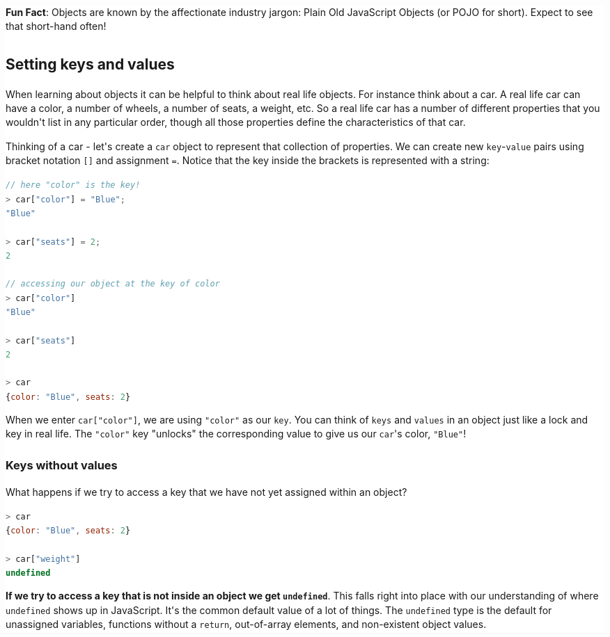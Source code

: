 **Fun Fact**: Objects are known by the affectionate industry jargon: Plain Old
JavaScript Objects (or POJO for short). Expect to see that short-hand often!

## Setting keys and values

When learning about objects it can be helpful to think about real life objects.
For instance think about a car. A real life car can have a color, a number of
wheels, a number of seats, a weight, etc. So a real life car has a number of
different properties that you wouldn't list in any particular order, though all
those properties define the characteristics of that car.

Thinking of a car - let's create a `car` object to represent that collection of
properties. We can create new `key`-`value` pairs using bracket notation `[]`
and assignment `=`. Notice that the key inside the brackets is represented with
a string:

```js
// here "color" is the key!
> car["color"] = "Blue";
"Blue"

> car["seats"] = 2;
2

// accessing our object at the key of color
> car["color"]
"Blue"

> car["seats"]
2

> car
{color: "Blue", seats: 2}
```

When we enter `car["color"]`, we are using `"color"` as our `key`. You can think
of `keys` and `values` in an object just like a lock and key in real life. The
`"color"` key "unlocks" the corresponding value to give us our `car`'s color,
`"Blue"`!

### Keys without values

What happens if we try to access a key that we have not yet assigned within an
object?

```js
> car
{color: "Blue", seats: 2}

> car["weight"]
undefined
```

**If we try to access a key that is not inside an object we get `undefined`**.
This falls right into place with our understanding of where `undefined` shows up
in JavaScript. It's the common default value of a lot of things. The `undefined`
type is the default for unassigned variables, functions without a `return`,
out-of-array elements, and non-existent object values.


[1]: https://github.com/tc39/proposal-object-rest-spread
[1]: https://en.wikipedia.org/wiki/The_Mythical_Man-Month#The_surgical_team
[2]: http://citeseerx.ist.psu.edu/viewdoc/summary?doi=10.1.1.26.9064
[1]: https://about.gitlab.com/blog/2017/02/10/postmortem-of-database-outage-of-january-31/
[2]: http://blogs.edweek.org/edweek/high_school_and_beyond/2018/08/good_speaking_tops_list_of_skills_employers_want_most.html
